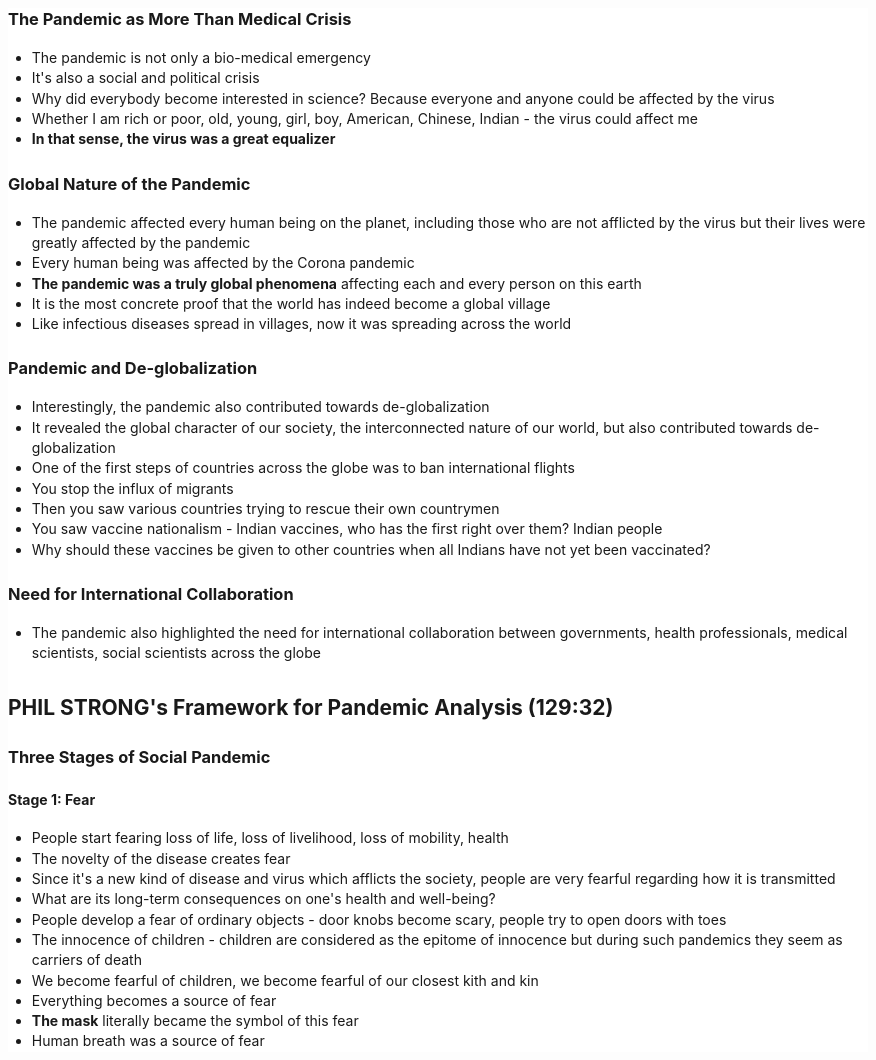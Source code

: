 ### The Pandemic as More Than Medical Crisis

- The pandemic is not only a bio-medical emergency
- It's also a social and political crisis
- Why did everybody become interested in science? Because everyone and anyone could be affected by the virus
- Whether I am rich or poor, old, young, girl, boy, American, Chinese, Indian - the virus could affect me
- **In that sense, the virus was a great equalizer**

### Global Nature of the Pandemic

- The pandemic affected every human being on the planet, including those who are not afflicted by the virus but their lives were greatly affected by the pandemic
- Every human being was affected by the Corona pandemic
- **The pandemic was a truly global phenomena** affecting each and every person on this earth
- It is the most concrete proof that the world has indeed become a global village
- Like infectious diseases spread in villages, now it was spreading across the world

### Pandemic and De-globalization

- Interestingly, the pandemic also contributed towards de-globalization
- It revealed the global character of our society, the interconnected nature of our world, but also contributed towards de-globalization
- One of the first steps of countries across the globe was to ban international flights
- You stop the influx of migrants
- Then you saw various countries trying to rescue their own countrymen
- You saw vaccine nationalism - Indian vaccines, who has the first right over them? Indian people
- Why should these vaccines be given to other countries when all Indians have not yet been vaccinated?

### Need for International Collaboration

- The pandemic also highlighted the need for international collaboration between governments, health professionals, medical scientists, social scientists across the globe

## PHIL STRONG's Framework for Pandemic Analysis (129:32)

### Three Stages of Social Pandemic

#### Stage 1: Fear

- People start fearing loss of life, loss of livelihood, loss of mobility, health
- The novelty of the disease creates fear
- Since it's a new kind of disease and virus which afflicts the society, people are very fearful regarding how it is transmitted
- What are its long-term consequences on one's health and well-being?
- People develop a fear of ordinary objects - door knobs become scary, people try to open doors with toes
- The innocence of children - children are considered as the epitome of innocence but during such pandemics they seem as carriers of death
- We become fearful of children, we become fearful of our closest kith and kin
- Everything becomes a source of fear
- **The mask** literally became the symbol of this fear
- Human breath was a source of fear
